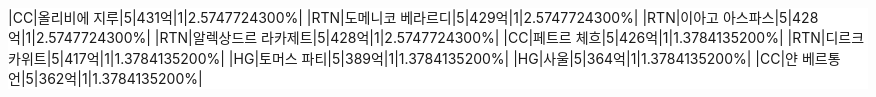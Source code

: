 |CC|올리비에 지루|5|431억|1|2.5747724300%|
|RTN|도메니코 베라르디|5|429억|1|2.5747724300%|
|RTN|이아고 아스파스|5|428억|1|2.5747724300%|
|RTN|알렉상드르 라카제트|5|428억|1|2.5747724300%|
|CC|페트르 체흐|5|426억|1|1.3784135200%|
|RTN|디르크 카위트|5|417억|1|1.3784135200%|
|HG|토머스 파티|5|389억|1|1.3784135200%|
|HG|사울|5|364억|1|1.3784135200%|
|CC|얀 베르통언|5|362억|1|1.3784135200%|
